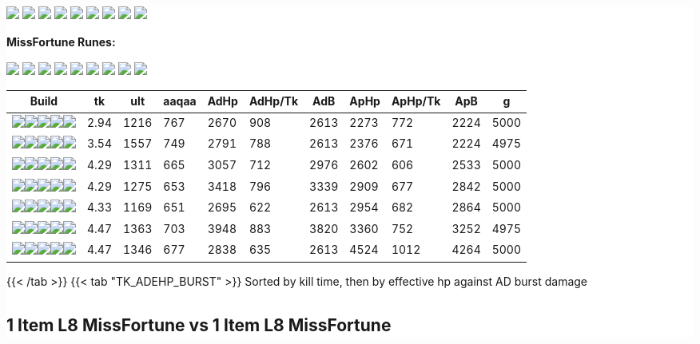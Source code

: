 



![](/Styles/Precision/PressTheAttack/PressTheAttack.png)
![](/Styles/Precision/Overheal.png)
![](/Styles/Precision/LegendAlacrity/LegendAlacrity.png)
![](/Styles/Precision/CutDown/CutDown.png)
![](/Styles/Sorcery/AbsoluteFocus/AbsoluteFocus.png)
![](/Styles/Sorcery/GatheringStorm/GatheringStorm.png)
![](/StatMods/StatModsAdaptiveForceIcon.png)
![](/StatMods/StatModsAdaptiveForceIcon.png)
![](/StatMods/StatModsArmorIcon.png)



**MissFortune Runes:**


![](/Styles/Precision/PressTheAttack/PressTheAttack.png)
![](/Styles/Precision/Overheal.png)
![](/Styles/Precision/LegendAlacrity/LegendAlacrity.png)
![](/Styles/Precision/CutDown/CutDown.png)
![](/Styles/Sorcery/AbsoluteFocus/AbsoluteFocus.png)
![](/Styles/Sorcery/GatheringStorm/GatheringStorm.png)
![](/StatMods/StatModsAdaptiveForceIcon.png)
![](/StatMods/StatModsAdaptiveForceIcon.png)
![](/StatMods/StatModsArmorIcon.png)





 Build |tk|ult|aaqaa|AdHp|AdHp/Tk|AdB|ApHp|ApHp/Tk|ApB|g
-|-|-|-|-|-|-|-|-|-|-
![](/item/6672.png)![](/item/1001.png)![](/item/1053.png)![](/item/1055.png)![](/item/1036.png)|2.94|1216|767|2670|908|2613|2273|772|2224|5000
![](/item/223074.png)![](/item/1001.png)![](/item/1055.png)![](/item/1037.png)![](/item/1036.png)|3.54|1557|749|2791|788|2613|2376|671|2224|4975
![](/item/223161.png)![](/item/1001.png)![](/item/1053.png)![](/item/1055.png)![](/item/1036.png)|4.29|1311|665|3057|712|2976|2602|606|2533|5000
![](/item/226609.png)![](/item/1001.png)![](/item/1053.png)![](/item/1055.png)![](/item/1036.png)|4.29|1275|653|3418|796|3339|2909|677|2842|5000
![](/item/223091.png)![](/item/1001.png)![](/item/1053.png)![](/item/1055.png)![](/item/1036.png)|4.33|1169|651|2695|622|2613|2954|682|2864|5000
![](/item/226673.png)![](/item/1001.png)![](/item/1055.png)![](/item/1037.png)![](/item/1036.png)|4.47|1363|703|3948|883|3820|3360|752|3252|4975
![](/item/223156.png)![](/item/1001.png)![](/item/1053.png)![](/item/1055.png)![](/item/1036.png)|4.47|1346|677|2838|635|2613|4524|1012|4264|5000
{{< /tab >}}
{{< tab "TK_ADEHP_BURST" >}}
Sorted by kill time, then by effective hp against AD burst damage
## 1 Item L8 MissFortune vs 1 Item L8 MissFortune
